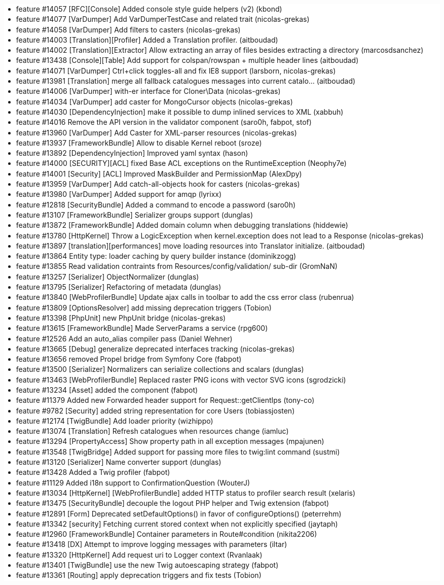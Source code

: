 * feature #14057 [RFC][Console] Added console style guide helpers (v2) (kbond)
 * feature #14077 [VarDumper] Add VarDumperTestCase and related trait (nicolas-grekas)
 * feature #14058 [VarDumper] Add filters to casters (nicolas-grekas)
 * feature #14003 [Translation][Profiler] Added a Translation profiler. (aitboudad)
 * feature #14002 [Translation][Extractor] Allow extracting an array of files besides extracting a directory (marcosdsanchez)
 * feature #13438 [Console][Table] Add support for colspan/rowspan + multiple header lines (aitboudad)
 * feature #14071  	[VarDumper] Ctrl+click toggles-all and fix IE8 support (larsborn, nicolas-grekas)
 * feature #13981 [Translation] merge all fallback catalogues messages into current catalo... (aitboudad)
 * feature #14006 [VarDumper] with-er interface for Cloner\Data (nicolas-grekas)
 * feature #14034 [VarDumper] add caster for MongoCursor objects (nicolas-grekas)
 * feature #14030 [DependencyInjection] make it possible to dump inlined services to XML (xabbuh)
 * feature #14016   Remove the API version in the validator component (saro0h, fabpot, stof)
 * feature #13960 [VarDumper] Add Caster for XML-parser resources (nicolas-grekas)
 * feature #13937 [FrameworkBundle] Allow to disable Kernel reboot (sroze)
 * feature #13892 [DependencyInjection] Improved yaml syntax (hason)
 * feature #14000 [SECURITY][ACL] fixed Base ACL exceptions on the RuntimeException (Neophy7e)
 * feature #14001  [Security] [ACL] Improved MaskBuilder and PermissionMap (AlexDpy)
 * feature #13959 [VarDumper] Add catch-all-objects hook for casters (nicolas-grekas)
 * feature #13980 [VarDumper] Added support for amqp (lyrixx)
 * feature #12818 [SecurityBundle] Added a command to encode a password (saro0h)
 * feature #13107 [FrameworkBundle] Serializer groups support (dunglas)
 * feature #13872 [FrameworkBundle] Added domain column when debugging translations (hiddewie)
 * feature #13780 [HttpKernel] Throw a LogicException when kernel.exception does not lead to a Response (nicolas-grekas)
 * feature #13897 [translation][performances] move loading resources into Translator initialize. (aitboudad)
 * feature #13864 Entity type: loader caching by query builder instance (dominikzogg)
 * feature #13855 Read validation contraints from Resources/config/validation/ sub-dir (GromNaN)
 * feature #13257 [Serializer] ObjectNormalizer (dunglas)
 * feature #13795 [Serializer] Refactoring of metadata (dunglas)
 * feature #13840 [WebProfilerBundle] Update ajax calls in toolbar to add the css error class (rubenrua)
 * feature #13809 [OptionsResolver] add missing deprecation triggers (Tobion)
 * feature #13398 [PhpUnit] new PhpUnit bridge (nicolas-grekas)
 * feature #13615 [FrameworkBundle] Made ServerParams a service (rpg600)
 * feature #12526 Add an auto_alias compiler pass (Daniel Wehner)
 * feature #13665 [Debug] generalize deprecated interfaces tracking (nicolas-grekas)
 * feature #13656 removed Propel bridge from Symfony Core (fabpot)
 * feature #13500 [Serializer] Normalizers can serialize collections and scalars (dunglas)
 * feature #13463 [WebProfilerBundle] Replaced raster PNG icons with vector SVG icons (sgrodzicki)
 * feature #13234 [Asset] added the component (fabpot)
 * feature #11379 Added new Forwarded header support for Request::getClientIps (tony-co)
 * feature #9782 [Security] added string representation for core Users (tobiassjosten)
 * feature #12174 [TwigBundle] Add loader priority (wizhippo)
 * feature #13074 [Translation] Refresh catalogues when resources change (iamluc)
 * feature #13294 [PropertyAccess] Show property path in all exception messages (mpajunen)
 * feature #13548 [TwigBridge] Added support for passing more files to twig:lint command (sustmi)
 * feature #13120 [Serializer] Name converter support (dunglas)
 * feature #13428 Added a Twig profiler (fabpot)
 * feature #11129 Added i18n support to ConfirmationQuestion (WouterJ)
 * feature #13034 [HttpKernel] [WebProfilerBundle] added HTTP status to profiler search result (xelaris)
 * feature #13475 [SecurityBundle] decouple the logout PHP helper and Twig extension (fabpot)
 * feature #12891 [Form] Deprecated setDefaultOptions() in favor of configureOptions() (peterrehm)
 * feature #13342 [security] Fetching current stored context when not explicitly specified (jaytaph)
 * feature #12960 [FrameworkBundle] Container parameters in Route#condition (nikita2206)
 * feature #13418 [DX] Attempt to improve logging messages with  parameters (iltar)
 * feature #13320 [HttpKernel] Add request uri to Logger context (Rvanlaak)
 * feature #13401 [TwigBundle] use the new Twig autoescaping strategy (fabpot)
 * feature #13361 [Routing] apply deprecation triggers and fix tests (Tobion)